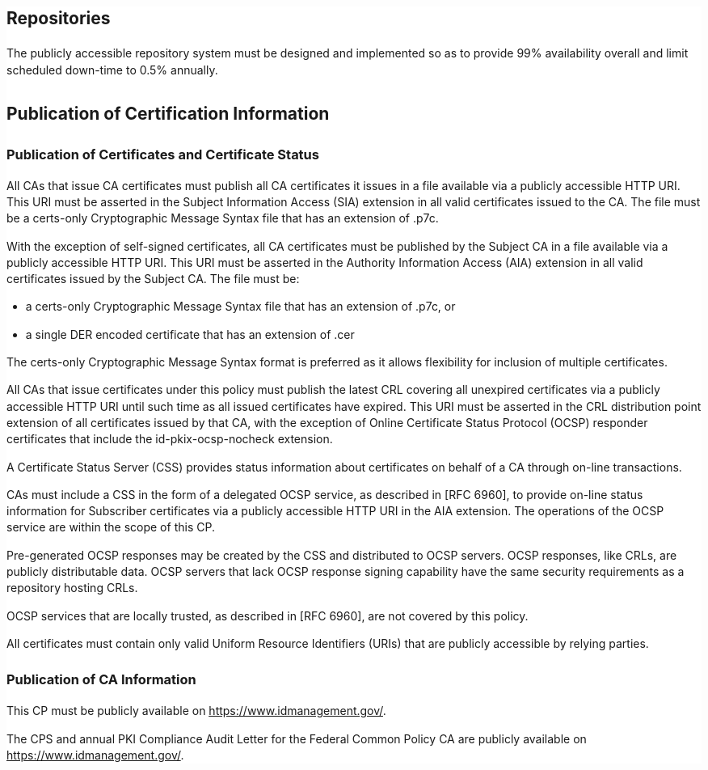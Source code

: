 ## Repositories

The publicly accessible repository system must be designed and implemented so as to provide 99% availability overall and limit scheduled down-time to 0.5% annually.

## Publication of Certification Information

### Publication of Certificates and Certificate Status

All CAs that issue CA certificates must publish all CA certificates it issues in a file available via a publicly accessible HTTP URI. This URI must be asserted in the Subject Information Access (SIA) extension in all valid certificates issued to the CA. The file must be a certs-only Cryptographic Message Syntax file that has an extension of .p7c.

With the exception of self-signed certificates, all CA certificates must be published by the Subject CA in a file available via a publicly accessible HTTP URI. This URI must be asserted in the Authority Information Access (AIA) extension in all valid certificates issued by the Subject CA. The file must be:

- a certs-only Cryptographic Message Syntax file that has an extension of .p7c, or

- a single DER encoded certificate that has an extension of .cer

The certs-only Cryptographic Message Syntax format is preferred as it allows flexibility for inclusion of multiple certificates.

All CAs that issue certificates under this policy must publish the latest CRL covering all unexpired certificates via a publicly accessible HTTP URI until such time as all issued certificates have expired. This URI must be asserted in the CRL distribution point extension of all certificates issued by that CA, with the exception of Online Certificate Status Protocol (OCSP) responder certificates that include the id-pkix-ocsp-nocheck extension.

A Certificate Status Server (CSS) provides status information about certificates on behalf of a CA through on-line transactions.

CAs must include a CSS in the form of a delegated OCSP service, as described in \[RFC 6960\], to provide on-line status information for Subscriber certificates via a publicly accessible HTTP URI in the AIA extension. The operations of the OCSP service are within the scope of this CP.

Pre-generated OCSP responses may be created by the CSS and distributed to OCSP servers. OCSP responses, like CRLs, are publicly distributable data. OCSP servers that lack OCSP response signing capability have the same security requirements as a repository hosting CRLs.

OCSP services that are locally trusted, as described in \[RFC 6960\], are not covered by this policy.

All certificates must contain only valid Uniform Resource Identifiers (URIs) that are publicly accessible by relying parties.

### Publication of CA Information

This CP must be publicly available on [<u>https://www.idmanagement.gov/</u>](http://www.idmanagement.gov/).

The CPS and annual PKI Compliance Audit Letter for the Federal Common Policy CA are publicly available on [<u>https://www.idmanagement.gov/</u>](http://www.idmanagement.gov/).
